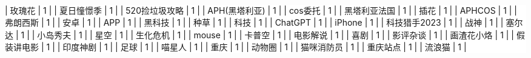| 玫瑰花 | 1 |
| 夏日憧憬季 | 1 |
| 520捡垃圾攻略 | 1 |
| APH(黑塔利亚) | 1 |
| cos委托 | 1 |
| 黑塔利亚法国 | 1 |
| 插花 | 1 |
| APHCOS | 1 |
| 弗朗西斯 | 1 |
| 安卓 | 1 |
| APP | 1 |
| 黑科技 | 1 |
| 种草 | 1 |
| 科技 | 1 |
| ChatGPT | 1 |
| iPhone | 1 |
| 科技猎手2023 | 1 |
| 战神 | 1 |
| 塞尔达 | 1 |
| 小岛秀夫 | 1 |
| 星空 | 1 |
| 生化危机 | 1 |
| mouse | 1 |
| 卡普空 | 1 |
| 电影解说 | 1 |
| 喜剧 | 1 |
| 影评杂谈 | 1 |
| 画渣花小烙 | 1 |
| 假装讲电影 | 1 |
| 印度神剧 | 1 |
| 足球 | 1 |
| 喵星人 | 1 |
| 重庆 | 1 |
| 动物圈 | 1 |
| 猫咪消防员 | 1 |
| 重庆站点 | 1 |
| 流浪猫 | 1 |